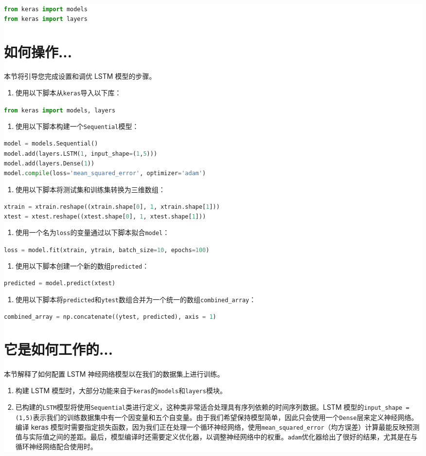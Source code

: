```py
from keras import models
from keras import layers
```

# 如何操作...

本节将引导您完成设置和调优 LSTM 模型的步骤。

1.  使用以下脚本从`keras`导入以下库：

```py
from keras import models, layers
```

1.  使用以下脚本构建一个`Sequential`模型：

```py
model = models.Sequential()
model.add(layers.LSTM(1, input_shape=(1,5)))
model.add(layers.Dense(1))
model.compile(loss='mean_squared_error', optimizer='adam')
```

1.  使用以下脚本将测试集和训练集转换为三维数组：

```py
xtrain = xtrain.reshape((xtrain.shape[0], 1, xtrain.shape[1]))
xtest = xtest.reshape((xtest.shape[0], 1, xtest.shape[1]))
```

1.  使用一个名为`loss`的变量通过以下脚本拟合`model`：

```py
loss = model.fit(xtrain, ytrain, batch_size=10, epochs=100)
```

1.  使用以下脚本创建一个新的数组`predicted`：

```py
predicted = model.predict(xtest)
```

1.  使用以下脚本将`predicted`和`ytest`数组合并为一个统一的数组`combined_array`：

```py
combined_array = np.concatenate((ytest, predicted), axis = 1)
```

# 它是如何工作的...

本节解释了如何配置 LSTM 神经网络模型以在我们的数据集上进行训练。

1.  构建 LSTM 模型时，大部分功能来自于`keras`的`models`和`layers`模块。

1.  已构建的`LSTM`模型将使用`Sequential`类进行定义，这种类非常适合处理具有序列依赖的时间序列数据。LSTM 模型的`input_shape = (1,5)`表示我们的训练数据集中有一个因变量和五个自变量。由于我们希望保持模型简单，因此只会使用一个`Dense`层来定义神经网络。编译 keras 模型时需要指定损失函数，因为我们正在处理一个循环神经网络，使用`mean_squared_error`（均方误差）计算最能反映预测值与实际值之间的差距。最后，模型编译时还需要定义优化器，以调整神经网络中的权重。`adam`优化器给出了很好的结果，尤其是在与循环神经网络配合使用时。
